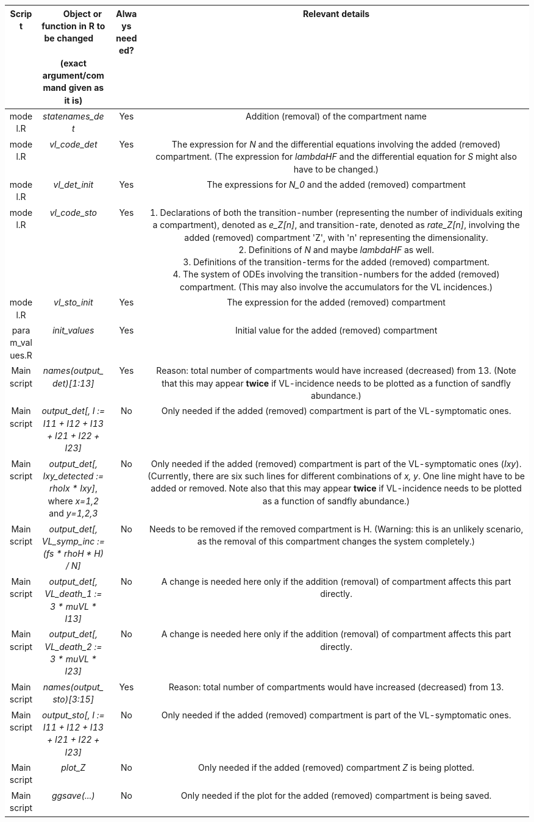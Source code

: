 
| Script    |  &nbsp;&nbsp;&nbsp;&nbsp;&nbsp;&nbsp;&nbsp;&nbsp;&nbsp;Object&nbsp;or&nbsp;function&nbsp;in&nbsp;R&nbsp;to&nbsp;be&nbsp;changed&nbsp;&nbsp;&nbsp;&nbsp;&nbsp;&nbsp;&nbsp;&nbsp;&nbsp;  <br/> (exact argument/command given as it is) | Always needed? | &nbsp;&nbsp;&nbsp;&nbsp;&nbsp;&nbsp;&nbsp;&nbsp;&nbsp;&nbsp;&nbsp;&nbsp;&nbsp;&nbsp;&nbsp;&nbsp;&nbsp;&nbsp;&nbsp;&nbsp;&nbsp;&nbsp;&nbsp;&nbsp;&nbsp;&nbsp;&nbsp;&nbsp;&nbsp;&nbsp;&nbsp;&nbsp;&nbsp;&nbsp;&nbsp;&nbsp;&nbsp;&nbsp;&nbsp;&nbsp;&nbsp;&nbsp;&nbsp;&nbsp;&nbsp;&nbsp;&nbsp;&nbsp;&nbsp;Relevant&nbsp;details&nbsp;&nbsp;&nbsp;&nbsp;&nbsp;&nbsp;&nbsp;&nbsp;&nbsp;&nbsp;&nbsp;&nbsp;&nbsp;&nbsp;&nbsp;&nbsp;&nbsp;&nbsp;&nbsp;&nbsp;&nbsp;&nbsp;&nbsp;&nbsp;&nbsp;&nbsp;&nbsp;&nbsp;&nbsp;&nbsp;&nbsp;&nbsp;&nbsp;&nbsp;&nbsp;&nbsp;&nbsp;&nbsp;&nbsp;&nbsp;&nbsp;&nbsp;&nbsp;&nbsp;&nbsp;&nbsp;&nbsp;&nbsp;&nbsp; | 
|:-------------:|:----------------:|:----:|:-----------------------:| 
| model.R    |  *statenames_det*   | Yes | Addition (removal) of the compartment name | 
| model.R    |  *vl_code_det*   | Yes | The expression for *N* and the differential equations involving the added (removed) compartment. (The expression for *lambdaHF* and the differential equation for *S* might also have to be changed.) | 
| model.R    |  *vl_det_init*   | Yes | The expressions for *N_0* and the added (removed) compartment | 
| model.R    |  *vl_code_sto*   | Yes | 1. Declarations of both the transition-number (representing the number of individuals exiting a compartment), denoted as *e_Z[n]*, and transition-rate, denoted as *rate_Z[n]*, involving the added (removed) compartment 'Z', with 'n' representing the dimensionality. <br/> 2. Definitions of *N* and maybe *lambdaHF* as well. <br/> 3. Definitions of the transition-terms for the added (removed) compartment. <br/> 4. The system of ODEs involving the transition-numbers for the added (removed) compartment. (This may also involve the accumulators for the VL incidences.) | 
| model.R    |  *vl_sto_init*   | Yes | The expression for the added (removed) compartment | 
| param_values.R    |  *init_values*   | Yes | Initial value for the added (removed) compartment |
| Main script |  *names(output_det)[1:13]*   | Yes | Reason: total number of compartments would have increased (decreased) from 13. (Note that this may appear **twice** if VL-incidence needs to be plotted as a function of sandfly abundance.) |
| Main script |  *output_det[, I := I11 + I12 + I13 + I21 + I22 + I23]*   | No | Only needed if the added (removed) compartment is part of the VL-symptomatic ones. |
| Main script |  *output_det[, Ixy_detected := rhoIx * Ixy]*, <br/> where *x=1,2* and *y=1,2,3*  | No | Only needed if the added (removed) compartment is part of the VL-symptomatic ones (*Ixy*). (Currently, there are six such lines for different combinations of *x, y*. One line might have to be added or removed. Note also that this may appear **twice** if VL-incidence needs to be plotted as a function of sandfly abundance.) |
| Main script |  *output_det[, VL_symp_inc := (fs * rhoH * H) / N]*  | No | Needs to be removed if the removed compartment is H. (Warning: this is an unlikely scenario, as the removal of this compartment changes the system completely.)  |
| Main script |  *output_det[, VL_death_1 := 3 * muVL * I13]*   | No | A change is needed here only if the addition (removal) of compartment affects this part directly. |
| Main script |  *output_det[, VL_death_2 := 3 * muVL * I23]*   | No | A change is needed here only if the addition (removal) of compartment affects this part directly. |
| Main script |  *names(output_sto)[3:15]*   | Yes | Reason: total number of compartments would have increased (decreased) from 13. |
| Main script |  *output_sto[, I := I11 + I12 + I13 + I21 + I22 + I23]*   | No | Only needed if the added (removed) compartment is part of the VL-symptomatic ones. |
| Main script |  *plot_Z*   | No | Only needed if the added (removed) compartment *Z* is being plotted. |
| Main script |  *ggsave(...)* | No | Only needed if the plot for the added (removed) compartment is being saved. |

  